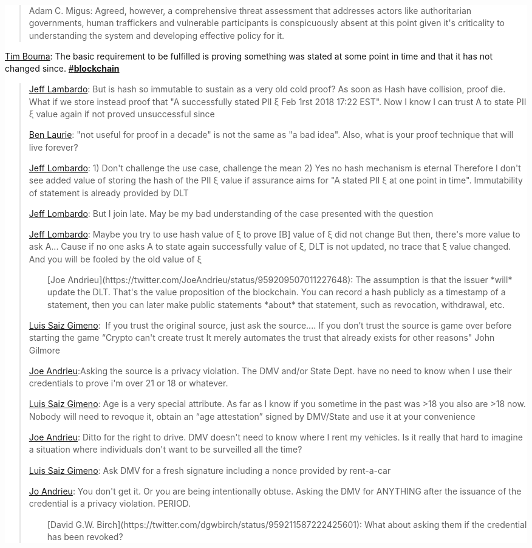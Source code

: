 > Adam C. Migus: Agreed, however, a comprehensive threat assessment that addresses actors like authoritarian governments, human traffickers and vulnerable participants is conspicuously absent at this point given it's criticality to understanding the system and developing effective policy for it.

[Tim Bouma](https://twitter.com/trbouma/status/959052003988201474): The basic requirement to be fulfilled is proving something was stated at some point in time and that it has not changed since. [<s>#</s>**blockchain**](https://twitter.com/hashtag/blockchain?src=hash)


> [Jeff Lambardo](https://twitter.com/IdentityMonk/status/959191439509897216): But is hash so immutable to sustain as a very old cold proof? As soon as Hash have collision, proof die. What if we store instead proof that "A successfully stated PII ξ Feb 1rst 2018 17:22 EST". Now I know I can trust A to state PII ξ value again if not proved unsuccessful since
> 
> [Ben Laurie](https://twitter.com/BenLaurie/status/959192121554194433): "not useful for proof in a decade" is not the same as "a bad idea". Also, what is your proof technique that will live forever?
> 
> [Jeff Lombardo](https://twitter.com/IdentityMonk/status/959195256787910656): 1) Don't challenge the use case, challenge the mean 2) Yes no hash mechanism is eternal Therefore I don't see added value of storing the hash of the PII ξ value if assurance aims for "A stated PII ξ at one point in time". Immutability of statement is already provided by DLT
> 
> [Jeff Lombardo](https://twitter.com/IdentityMonk/status/959195782581690368): But I join late. May be my bad understanding of the case presented with the question
> 
> [Jeff Lombardo](https://twitter.com/lsaiz/status/959207586724745217): Maybe you try to use hash value of ξ to prove [B] value of ξ did not change But then, there's more value to ask A... Cause if no one asks A to state again successfully value of ξ, DLT is not updated, no trace that ξ value changed. And you will be fooled by the old value of ξ
> 
> <div style="padding-left: 30px;">[Joe Andrieu](https://twitter.com/JoeAndrieu/status/959209507011227648): The assumption is that the issuer *will* update the DLT. That's the value proposition of the blockchain. You can record a hash publicly as a timestamp of a statement, then you can later make public statements *about* that statement, such as revocation, withdrawal, etc.</div>
> 
> [Luis Saiz Gimeno](https://twitter.com/lsaiz/status/959207586724745217):  If you trust the original source, just ask the source.... If you don’t trust the source is game over before starting the game “Crypto can't create trust It merely automates the trust that already exists for other reasons" John Gilmore
> 
> [Joe Andrieu](https://twitter.com/JoeAndrieu/status/959207872595767296):Asking the source is a privacy violation. The DMV and/or State Dept. have no need to know when I use their credentials to prove i'm over 21 or 18 or whatever.
> 
> [Luis Saiz Gimeno](https://twitter.com/lsaiz/status/959209511088218112): Age is a very special attribute. As far as I know if you sometime in the past was >18 you also are >18 now. Nobody will need to revoque it, obtain an “age attestation” signed by DMV/State and use it at your convenience
> 
> [Joe Andrieu](https://twitter.com/JoeAndrieu/status/959209825941970945'): Ditto for the right to drive. DMV doesn't need to know where I rent my vehicles. Is it really that hard to imagine a situation where individuals don't want to be surveilled all the time?
> 
> [Luis Saiz Gimeno](https://twitter.com/lsaiz/status/959211043988918273): Ask DMV for a fresh signature including a nonce provided by rent-a-car
> 
> [Jo Andrieu](https://twitter.com/JoeAndrieu/status/959211262918799360): You don't get it. Or you are being intentionally obtuse. Asking the DMV for ANYTHING after the issuance of the credential is a privacy violation. PERIOD.
> 
> <div style="padding-left: 30px;">[David G.W. Birch](https://twitter.com/dgwbirch/status/959211587222425601): What about asking them if the credential has been revoked?</div>
> 